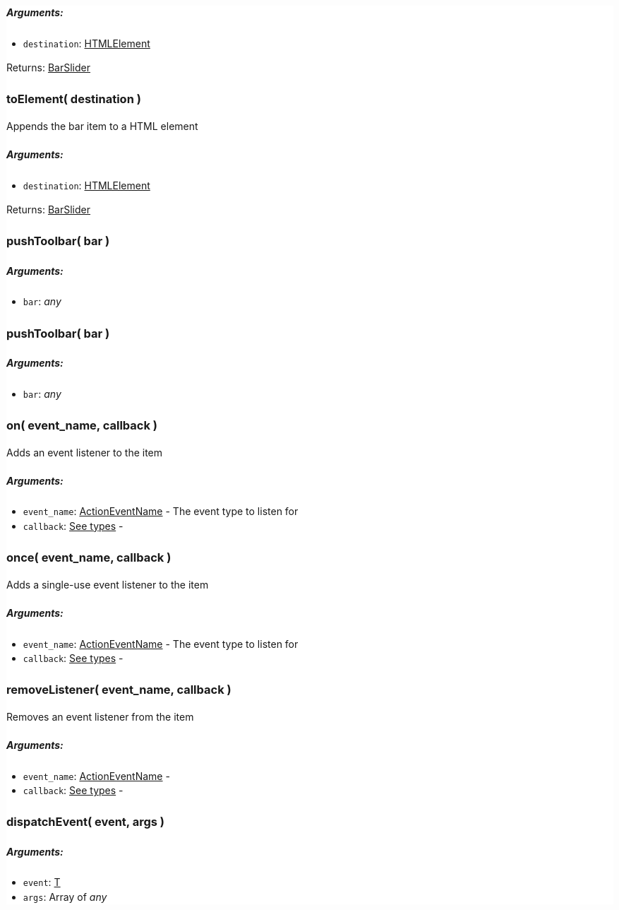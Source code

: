 ##### Arguments:
* `destination`: [HTMLElement](https://developer.mozilla.org/en-US/docs/Web/API/HTMLElement)

Returns: [BarSlider](action#barslider)
### toElement( destination )
Appends the bar item to a HTML element

##### Arguments:
* `destination`: [HTMLElement](https://developer.mozilla.org/en-US/docs/Web/API/HTMLElement)

Returns: [BarSlider](action#barslider)

### pushToolbar( bar )
##### Arguments:
* `bar`: *any*

### pushToolbar( bar )
##### Arguments:
* `bar`: *any*


### on( event_name, callback )
Adds an event listener to the item

##### Arguments:
* `event_name`: [ActionEventName](https://github.com/as/as-types/blob/8049169/types/action.d.ts#L139) - The event type to listen for
* `callback`: [See types](https://github.com/as/as-types/blob/8049169/types/action.d.ts#L188) -


### once( event_name, callback )
Adds a single-use event listener to the item

##### Arguments:
* `event_name`: [ActionEventName](https://github.com/as/as-types/blob/8049169/types/action.d.ts#L139) - The event type to listen for
* `callback`: [See types](https://github.com/as/as-types/blob/8049169/types/action.d.ts#L194) -


### removeListener( event_name, callback )
Removes an event listener from the item

##### Arguments:
* `event_name`: [ActionEventName](https://github.com/as/as-types/blob/8049169/types/action.d.ts#L139) -
* `callback`: [See types](https://github.com/as/as-types/blob/8049169/types/action.d.ts#L200) -


### dispatchEvent( event, args )
##### Arguments:
* `event`: [T](#T)
* `args`: Array of *any*
